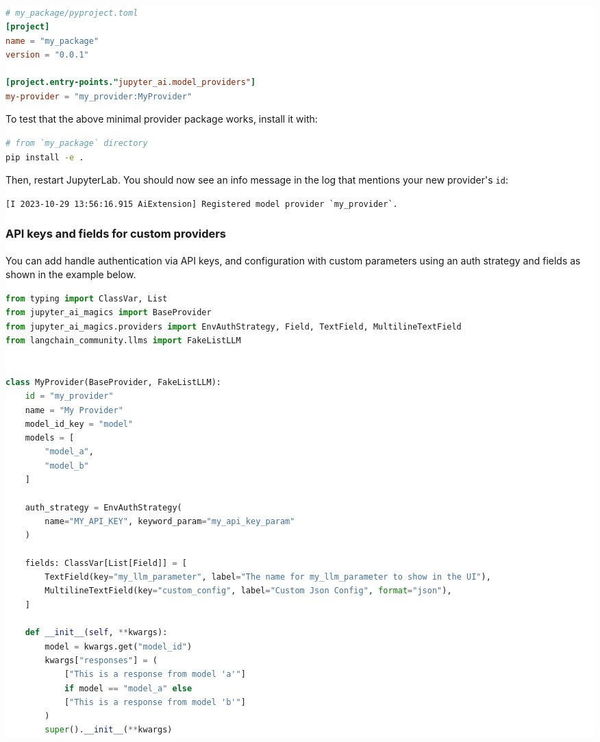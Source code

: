 ```toml
# my_package/pyproject.toml
[project]
name = "my_package"
version = "0.0.1"

[project.entry-points."jupyter_ai.model_providers"]
my-provider = "my_provider:MyProvider"
```

To test that the above minimal provider package works, install it with:

```sh
# from `my_package` directory
pip install -e .
```

Then, restart JupyterLab. You should now see an info message in the log that mentions
your new provider's `id`:

```
[I 2023-10-29 13:56:16.915 AiExtension] Registered model provider `my_provider`.
```

[langchain_llms]: https://api.python.langchain.com/en/v0.0.339/api_reference.html#module-langchain.llms
[custom_llm]: https://python.langchain.com/docs/modules/model_io/models/llms/custom_llm
[LLM]: https://api.python.langchain.com/en/v0.0.339/llms/langchain.llms.base.LLM.html#langchain.llms.base.LLM
[BaseChatModel]: https://api.python.langchain.com/en/v0.0.339/chat_models/langchain.chat_models.base.BaseChatModel.html

### API keys and fields for custom providers

You can add handle authentication via API keys, and configuration with
custom parameters using an auth strategy and fields as shown in the example
below.

```python
from typing import ClassVar, List
from jupyter_ai_magics import BaseProvider
from jupyter_ai_magics.providers import EnvAuthStrategy, Field, TextField, MultilineTextField
from langchain_community.llms import FakeListLLM


class MyProvider(BaseProvider, FakeListLLM):
    id = "my_provider"
    name = "My Provider"
    model_id_key = "model"
    models = [
        "model_a",
        "model_b"
    ]

    auth_strategy = EnvAuthStrategy(
        name="MY_API_KEY", keyword_param="my_api_key_param"
    )

    fields: ClassVar[List[Field]] = [
        TextField(key="my_llm_parameter", label="The name for my_llm_parameter to show in the UI"),
        MultilineTextField(key="custom_config", label="Custom Json Config", format="json"),
    ]

    def __init__(self, **kwargs):
        model = kwargs.get("model_id")
        kwargs["responses"] = (
            ["This is a response from model 'a'"]
            if model == "model_a" else
            ["This is a response from model 'b'"]
        )
        super().__init__(**kwargs)
```


[Embeddings]: https://api.python.langchain.com/en/stable/embeddings/langchain_core.embeddings.Embeddings.html